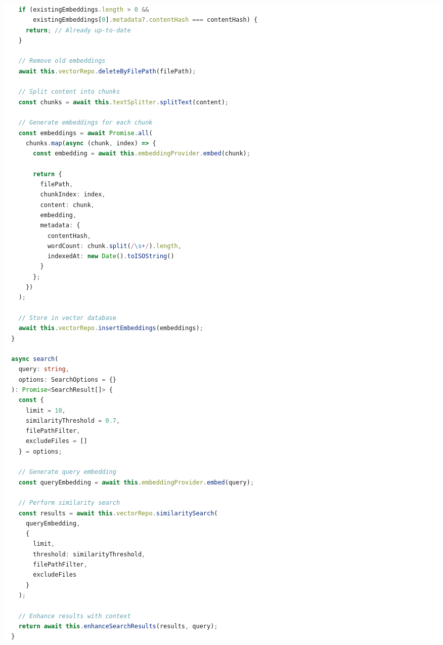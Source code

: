 ```typescript
    if (existingEmbeddings.length > 0 && 
        existingEmbeddings[0].metadata?.contentHash === contentHash) {
      return; // Already up-to-date
    }

    // Remove old embeddings
    await this.vectorRepo.deleteByFilePath(filePath);

    // Split content into chunks
    const chunks = await this.textSplitter.splitText(content);
    
    // Generate embeddings for each chunk
    const embeddings = await Promise.all(
      chunks.map(async (chunk, index) => {
        const embedding = await this.embeddingProvider.embed(chunk);
        
        return {
          filePath,
          chunkIndex: index,
          content: chunk,
          embedding,
          metadata: {
            contentHash,
            wordCount: chunk.split(/\s+/).length,
            indexedAt: new Date().toISOString()
          }
        };
      })
    );

    // Store in vector database
    await this.vectorRepo.insertEmbeddings(embeddings);
  }

  async search(
    query: string,
    options: SearchOptions = {}
  ): Promise<SearchResult[]> {
    const {
      limit = 10,
      similarityThreshold = 0.7,
      filePathFilter,
      excludeFiles = []
    } = options;

    // Generate query embedding
    const queryEmbedding = await this.embeddingProvider.embed(query);

    // Perform similarity search
    const results = await this.vectorRepo.similaritySearch(
      queryEmbedding,
      {
        limit,
        threshold: similarityThreshold,
        filePathFilter,
        excludeFiles
      }
    );

    // Enhance results with context
    return await this.enhanceSearchResults(results, query);
  }

```